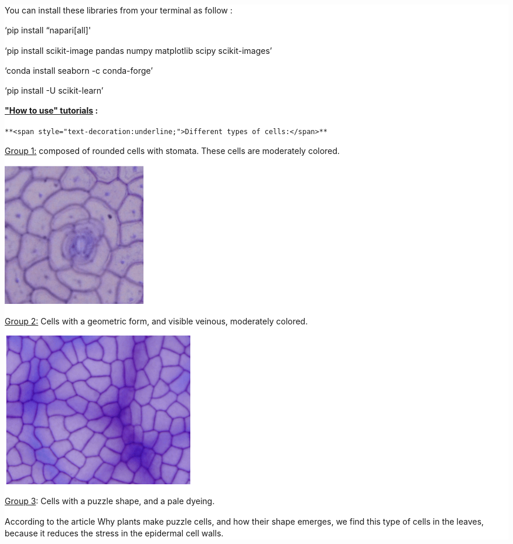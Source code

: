 You can install these libraries from your terminal as follow :

‘pip install “napari[all]'

‘pip install scikit-image pandas numpy matplotlib scipy scikit-images’

‘conda install seaborn -c conda-forge’

‘pip install -U scikit-learn’

**<span style="text-decoration:underline;">"How to use" tutorials</span> :** 


    **<span style="text-decoration:underline;">Different types of cells:</span>** 

<span style="text-decoration:underline;">Group 1:</span> composed of rounded cells with stomata. These cells are moderately colored. 

![group 1 cell type](/docs/example_groupe_1.png?raw=true "Group 1 cell type")

<span style="text-decoration:underline;">Group 2:</span> Cells with a geometric form, and visible veinous, moderately colored. 

![group 2 cell type](/docs/example_groupe_2.png?raw=true "Group 2 cell type")

<span style="text-decoration:underline;">Group 3</span>: Cells with a puzzle shape, and a pale dyeing.

According to the article Why plants make puzzle cells, and how their shape emerges, we find this type of cells in the leaves, because it reduces the stress in the epidermal cell walls.
